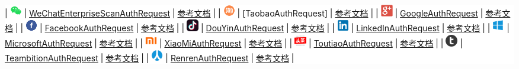 |  <img src="docs/images/providers/wechat.png" width="20" title="企业微信扫码">  | [WeChatEnterpriseScanAuthRequest](Come.CollectiveOAuth/Request/AuthRequests/WeChatEnterpriseScanAuthRequest.cs) | <a href="https://open.work.weixin.qq.com/api/doc#90000/90135/90664" target="_blank">参考文档</a> |
|  <img src="docs/images/providers/taobao.png" width="20">  |  [TaobaoAuthRequest]  |  <a href="https://open.taobao.com/doc.htm?spm=a219a.7386797.0.0.4e00669acnkQy6&source=search&docId=105590&docType=1" target="_blank">参考文档</a>  |
|  <img src="docs/images/providers/google.png" width="20">  |  [GoogleAuthRequest](Come.CollectiveOAuth/Request/AuthRequests/GoogleAuthRequest.cs)  |  <a href="https://developers.google.com/identity/protocols/OpenIDConnect" target="_blank">参考文档</a>  |
|  <img src="docs/images/providers/facebook.png" width="20">  |  [FacebookAuthRequest](Come.CollectiveOAuth/Request/AuthRequests/FackbookAuthRequest.cs)  |  <a href="https://developers.facebook.com/docs/facebook-login/manually-build-a-login-flow" target="_blank">参考文档</a>  |
|  <img src="docs/images/providers/douyin.png" width="20">  |  [DouYinAuthRequest](Come.CollectiveOAuth/Request/AuthRequests/DouYinAuthRequest.cs)  |  <a href="https://www.douyin.com/platform/doc/m-2-1-1" target="_blank">参考文档</a>  |
|  <img src="docs/images/providers/linkedin.png" width="20">  |  [LinkedInAuthRequest](Come.CollectiveOAuth/Request/AuthRequests/LinkedinAuthRequest.cs)  |  <a href="https://docs.microsoft.com/zh-cn/linkedin/shared/authentication/authorization-code-flow?context=linkedin/context" target="_blank">参考文档</a>  |
|  <img src="docs/images/providers/microsoft.png" width="20">  | [MicrosoftAuthRequest](Come.CollectiveOAuth/Request/AuthRequests/MicrosoftAuthRequest.cs)  | <a href="https://docs.microsoft.com/zh-cn/graph/auth/" target="_blank">参考文档</a> |
|  <img src="docs/images/providers/mi.png" width="20">  | [XiaoMiAuthRequest](Come.CollectiveOAuth/Request/AuthRequests/XiaoMiAuthRequest.cs) | <a href="https://dev.mi.com/console/doc/detail?pId=711" target="_blank">参考文档</a> |
|  <img src="docs/images/providers/toutiao.png" width="20">  | [ToutiaoAuthRequest](Come.CollectiveOAuth/Request/AuthRequests/ToutiaoAuthRequest.cs) | <a href="https://open.mp.toutiao.com/#/resource?_k=y7mfgk" target="_blank">参考文档</a> |
|  <img src="docs/images/providers/teambition.png" width="20">  | [TeambitionAuthRequest](Come.CollectiveOAuth/Request/AuthRequests/TeambitionAuthRequest.cs) | <a href="https://docs.teambition.com/" target="_blank">参考文档</a> |
|  <img src="docs/images/providers/renren.png" width="20">  | [RenrenAuthRequest](Come.CollectiveOAuth/Request/AuthRequests/RenrenAuthRequest.cs) | <a href="http://open.renren.com/wiki/OAuth2.0" target="_blank">参考文档</a> |